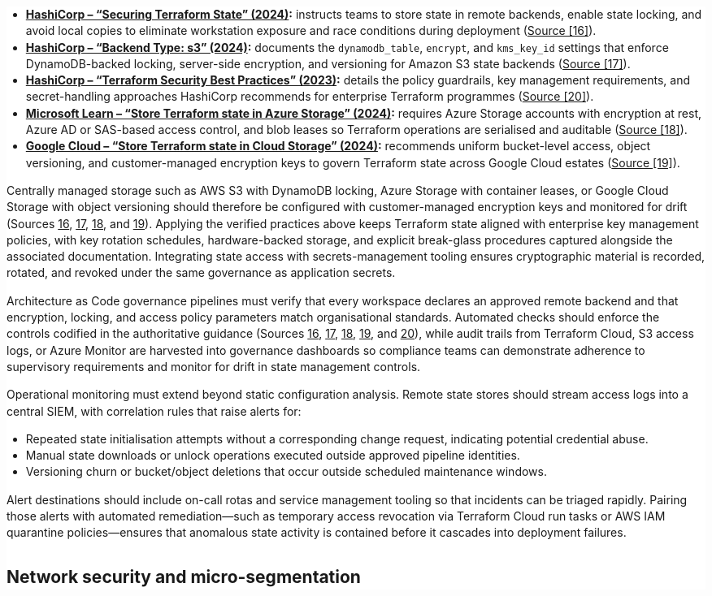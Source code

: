 - **[HashiCorp – “Securing Terraform State” (2024)](https://developer.hashicorp.com/terraform/cloud-docs/state/securing):** instructs teams to store state in remote backends, enable state locking, and avoid local copies to eliminate workstation exposure and race conditions during deployment ([Source [16]](appendix_f_references.md#source-16)).
- **[HashiCorp – “Backend Type: s3” (2024)](https://developer.hashicorp.com/terraform/language/settings/backends/s3):** documents the `dynamodb_table`, `encrypt`, and `kms_key_id` settings that enforce DynamoDB-backed locking, server-side encryption, and versioning for Amazon S3 state backends ([Source [17]](appendix_f_references.md#source-17)).
- **[HashiCorp – “Terraform Security Best Practices” (2023)](https://developer.hashicorp.com/terraform/cloud-docs/recommended-practices/security):** details the policy guardrails, key management requirements, and secret-handling approaches HashiCorp recommends for enterprise Terraform programmes ([Source [20]](appendix_f_references.md#source-20)).
- **[Microsoft Learn – “Store Terraform state in Azure Storage” (2024)](https://learn.microsoft.com/en-gb/azure/developer/terraform/store-state-in-azure-storage):** requires Azure Storage accounts with encryption at rest, Azure AD or SAS-based access control, and blob leases so Terraform operations are serialised and auditable ([Source [18]](appendix_f_references.md#source-18)).
- **[Google Cloud – “Store Terraform state in Cloud Storage” (2024)](https://cloud.google.com/docs/terraform/resource-management/store-terraform-state):** recommends uniform bucket-level access, object versioning, and customer-managed encryption keys to govern Terraform state across Google Cloud estates ([Source [19]](appendix_f_references.md#source-19)).

Centrally managed storage such as AWS S3 with DynamoDB locking, Azure Storage with container leases, or Google Cloud Storage with object versioning should therefore be configured with customer-managed encryption keys and monitored for drift (Sources [16](appendix_f_references.md#source-16), [17](appendix_f_references.md#source-17), [18](appendix_f_references.md#source-18), and [19](appendix_f_references.md#source-19)). Applying the verified practices above keeps Terraform state aligned with enterprise key management policies, with key rotation schedules, hardware-backed storage, and explicit break-glass procedures captured alongside the associated documentation. Integrating state access with secrets-management tooling ensures cryptographic material is recorded, rotated, and revoked under the same governance as application secrets.

Architecture as Code governance pipelines must verify that every workspace declares an approved remote backend and that encryption, locking, and access policy parameters match organisational standards. Automated checks should enforce the controls codified in the authoritative guidance (Sources [16](appendix_f_references.md#source-16), [17](appendix_f_references.md#source-17), [18](appendix_f_references.md#source-18), [19](appendix_f_references.md#source-19), and [20](appendix_f_references.md#source-20)), while audit trails from Terraform Cloud, S3 access logs, or Azure Monitor are harvested into governance dashboards so compliance teams can demonstrate adherence to supervisory requirements and monitor for drift in state management controls.

Operational monitoring must extend beyond static configuration analysis. Remote state stores should stream access logs into a central SIEM, with correlation rules that raise alerts for:

- Repeated state initialisation attempts without a corresponding change request, indicating potential credential abuse.
- Manual state downloads or unlock operations executed outside approved pipeline identities.
- Versioning churn or bucket/object deletions that occur outside scheduled maintenance windows.

Alert destinations should include on-call rotas and service management tooling so that incidents can be triaged rapidly. Pairing those alerts with automated remediation—such as temporary access revocation via Terraform Cloud run tasks or AWS IAM quarantine policies—ensures that anomalous state activity is contained before it cascades into deployment failures.

## Network security and micro-segmentation
